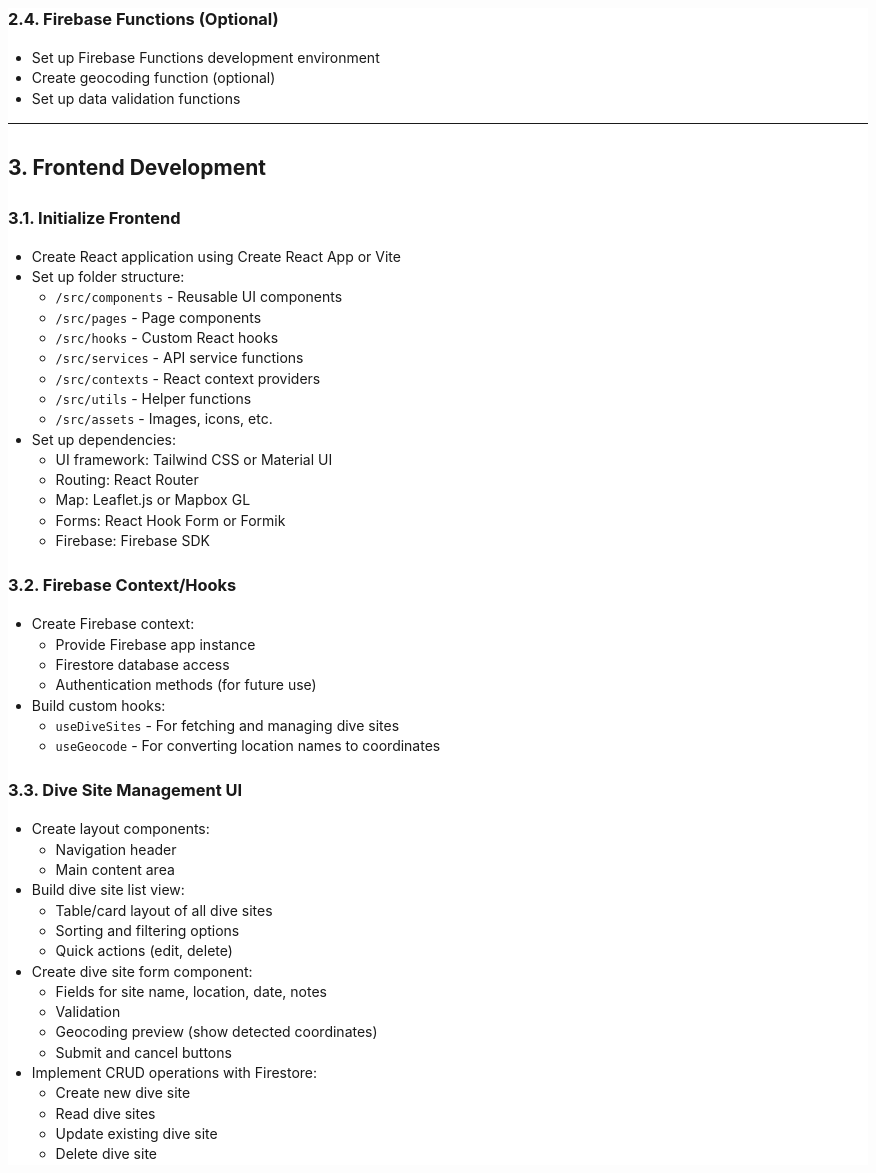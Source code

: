 ### 2.4. Firebase Functions (Optional)

- Set up Firebase Functions development environment
- Create geocoding function (optional)
- Set up data validation functions

---

## 3. Frontend Development

### 3.1. Initialize Frontend

- Create React application using Create React App or Vite
- Set up folder structure:
  - `/src/components` - Reusable UI components
  - `/src/pages` - Page components
  - `/src/hooks` - Custom React hooks
  - `/src/services` - API service functions
  - `/src/contexts` - React context providers
  - `/src/utils` - Helper functions
  - `/src/assets` - Images, icons, etc.
- Set up dependencies:
  - UI framework: Tailwind CSS or Material UI
  - Routing: React Router
  - Map: Leaflet.js or Mapbox GL
  - Forms: React Hook Form or Formik
  - Firebase: Firebase SDK

### 3.2. Firebase Context/Hooks

- Create Firebase context:
  - Provide Firebase app instance
  - Firestore database access
  - Authentication methods (for future use)
- Build custom hooks:
  - `useDiveSites` - For fetching and managing dive sites
  - `useGeocode` - For converting location names to coordinates

### 3.3. Dive Site Management UI

- Create layout components:
  - Navigation header
  - Main content area
- Build dive site list view:
  - Table/card layout of all dive sites
  - Sorting and filtering options
  - Quick actions (edit, delete)
- Create dive site form component:
  - Fields for site name, location, date, notes
  - Validation
  - Geocoding preview (show detected coordinates)
  - Submit and cancel buttons
- Implement CRUD operations with Firestore:
  - Create new dive site
  - Read dive sites
  - Update existing dive site
  - Delete dive site
